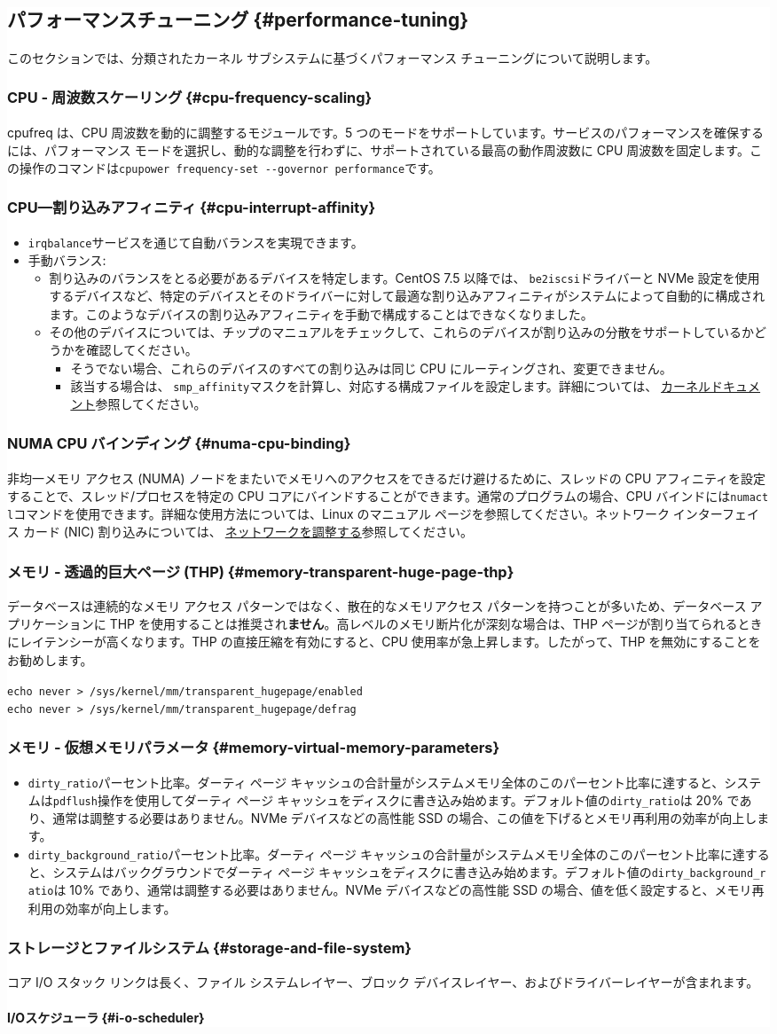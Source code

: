 ## パフォーマンスチューニング {#performance-tuning}

このセクションでは、分類されたカーネル サブシステムに基づくパフォーマンス チューニングについて説明します。

### CPU - 周波数スケーリング {#cpu-frequency-scaling}

cpufreq は、CPU 周波数を動的に調整するモジュールです。5 つのモードをサポートしています。サービスのパフォーマンスを確保するには、パフォーマンス モードを選択し、動的な調整を行わずに、サポートされている最高の動作周波数に CPU 周波数を固定します。この操作のコマンドは`cpupower frequency-set --governor performance`です。

### CPU—割り込みアフィニティ {#cpu-interrupt-affinity}

-   `irqbalance`サービスを通じて自動バランスを実現できます。
-   手動バランス:
    -   割り込みのバランスをとる必要があるデバイスを特定します。CentOS 7.5 以降では、 `be2iscsi`ドライバーと NVMe 設定を使用するデバイスなど、特定のデバイスとそのドライバーに対して最適な割り込みアフィニティがシステムによって自動的に構成されます。このようなデバイスの割り込みアフィニティを手動で構成することはできなくなりました。
    -   その他のデバイスについては、チップのマニュアルをチェックして、これらのデバイスが割り込みの分散をサポートしているかどうかを確認してください。
        -   そうでない場合、これらのデバイスのすべての割り込みは同じ CPU にルーティングされ、変更できません。
        -   該当する場合は、 `smp_affinity`マスクを計算し、対応する構成ファイルを設定します。詳細については、 [カーネルドキュメント](https://www.kernel.org/doc/Documentation/IRQ-affinity.txt)参照してください。

### NUMA CPU バインディング {#numa-cpu-binding}

非均一メモリ アクセス (NUMA) ノードをまたいでメモリへのアクセスをできるだけ避けるために、スレッドの CPU アフィニティを設定することで、スレッド/プロセスを特定の CPU コアにバインドすることができます。通常のプログラムの場合、CPU バインドには`numactl`コマンドを使用できます。詳細な使用方法については、Linux のマニュアル ページを参照してください。ネットワーク インターフェイス カード (NIC) 割り込みについては、 [ネットワークを調整する](#network-tuning)参照してください。

### メモリ - 透過的巨大ページ (THP) {#memory-transparent-huge-page-thp}

データベースは連続的なメモリ アクセス パターンではなく、散在的なメモリアクセス パターンを持つことが多いため、データベース アプリケーションに THP を使用することは推奨され**ません**。高レベルのメモリ断片化が深刻な場合は、THP ページが割り当てられるときにレイテンシーが高くなります。THP の直接圧縮を有効にすると、CPU 使用率が急上昇します。したがって、THP を無効にすることをお勧めします。

```shell
echo never > /sys/kernel/mm/transparent_hugepage/enabled
echo never > /sys/kernel/mm/transparent_hugepage/defrag
```

### メモリ - 仮想メモリパラメータ {#memory-virtual-memory-parameters}

-   `dirty_ratio`パーセント比率。ダーティ ページ キャッシュの合計量がシステムメモリ全体のこのパーセント比率に達すると、システムは`pdflush`操作を使用してダーティ ページ キャッシュをディスクに書き込み始めます。デフォルト値の`dirty_ratio`は 20% であり、通常は調整する必要はありません。NVMe デバイスなどの高性能 SSD の場合、この値を下げるとメモリ再利用の効率が向上します。
-   `dirty_background_ratio`パーセント比率。ダーティ ページ キャッシュの合計量がシステムメモリ全体のこのパーセント比率に達すると、システムはバックグラウンドでダーティ ページ キャッシュをディスクに書き込み始めます。デフォルト値の`dirty_background_ratio`は 10% であり、通常は調整する必要はありません。NVMe デバイスなどの高性能 SSD の場合、値を低く設定すると、メモリ再利用の効率が向上します。

### ストレージとファイルシステム {#storage-and-file-system}

コア I/O スタック リンクは長く、ファイル システムレイヤー、ブロック デバイスレイヤー、およびドライバーレイヤーが含まれます。

#### I/Oスケジューラ {#i-o-scheduler}
